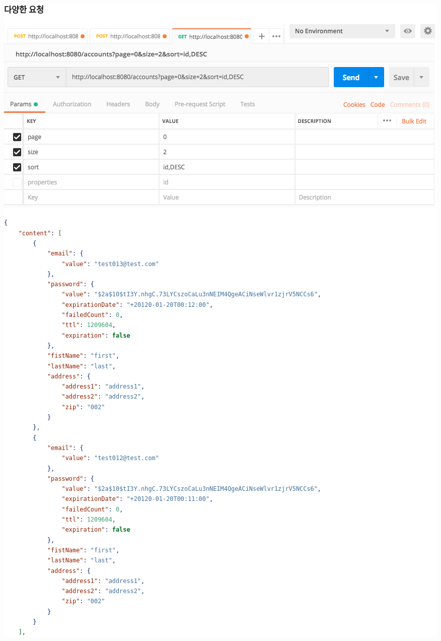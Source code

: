 ### 다양한 요청
![](/images/postman-page-request.png)

```json
{
    "content": [
        {
            "email": {
                "value": "test013@test.com"
            },
            "password": {
                "value": "$2a$10$tI3Y.nhgC.73LYCszoCaLu3nNEIM4QgeACiNseWlvr1zjrV5NCCs6",
                "expirationDate": "+20120-01-20T00:12:00",
                "failedCount": 0,
                "ttl": 1209604,
                "expiration": false
            },
            "fistName": "first",
            "lastName": "last",
            "address": {
                "address1": "address1",
                "address2": "address2",
                "zip": "002"
            }
        },
        {
            "email": {
                "value": "test012@test.com"
            },
            "password": {
                "value": "$2a$10$tI3Y.nhgC.73LYCszoCaLu3nNEIM4QgeACiNseWlvr1zjrV5NCCs6",
                "expirationDate": "+20120-01-20T00:11:00",
                "failedCount": 0,
                "ttl": 1209604,
                "expiration": false
            },
            "fistName": "first",
            "lastName": "last",
            "address": {
                "address1": "address1",
                "address2": "address2",
                "zip": "002"
            }
        }
    ],
```